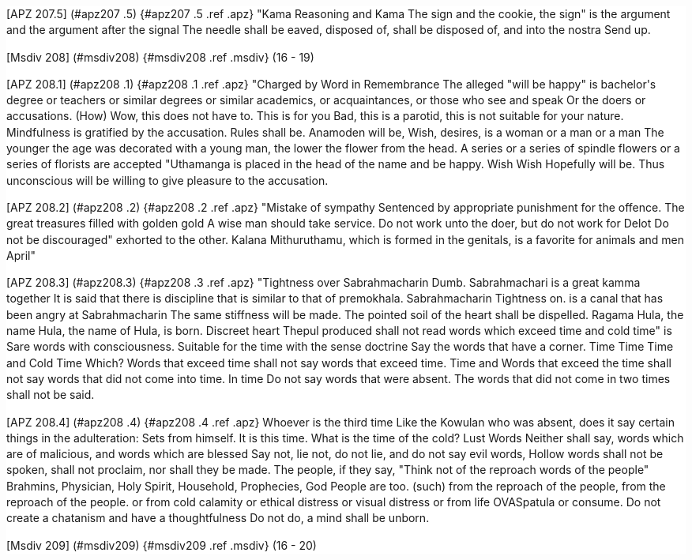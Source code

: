 [APZ 207.5] (#apz207 .5) {#apz207 .5 .ref .apz} "Kama Reasoning and Kama
The sign and the cookie, the sign" is the argument and the argument after the signal
The needle shall be eaved, disposed of, shall be disposed of, and into the nostra
Send up.

[Msdiv 208] (#msdiv208) {#msdiv208 .ref .msdiv} (16 - 19)

[APZ 208.1] (#apz208 .1) {#apz208 .1 .ref .apz} "Charged by Word in Remembrance
The alleged "will be happy" is bachelor's degree or teachers
or similar degrees or similar academics, or acquaintances, or those who see and speak
Or the doers or accusations. (How) Wow, this does not have to. This is for you
Bad, this is a parotid, this is not suitable for your nature.
Mindfulness is gratified by the accusation. Rules shall be. Anamoden will be,
Wish, desires, is a woman or a man or a man
The younger the age was decorated with a young man, the lower the flower from the head.
A series or a series of spindle flowers or a series of florists are accepted
"Uthamanga is placed in the head of the name and be happy. Wish Wish Hopefully
will be. Thus unconscious will be willing to give pleasure to the accusation.

[APZ 208.2] (#apz208 .2) {#apz208 .2 .ref .apz} "Mistake of sympathy
Sentenced by appropriate punishment for the offence.
The great treasures filled with golden gold
A wise man should take service. Do not work unto the doer, but do not work for Delot
Do not be discouraged" exhorted to the other.
Kalana Mithuruthamu, which is formed in the genitals, is a favorite for animals and men
April"

[APZ 208.3] (#apz208.3) {#apz208 .3 .ref .apz} "Tightness over Sabrahmacharin
Dumb. Sabrahmachari is a great kamma together
It is said that there is discipline that is similar to that of premokhala. Sabrahmacharin
Tightness on. is a canal that has been angry at Sabrahmacharin
The same stiffness will be made. The pointed soil of the heart shall be dispelled. Ragama
Hula, the name Hula, the name of Hula, is born. Discreet heart
Thepul produced shall not read words which exceed time and cold time" is
Sare words with consciousness. Suitable for the time with the sense doctrine
Say the words that have a corner. Time Time Time and Cold Time
Which? Words that exceed time shall not say words that exceed time. Time and
Words that exceed the time shall not say words that did not come into time. In time
Do not say words that were absent. The words that did not come in two times shall not be said.

[APZ 208.4] (#apz208 .4) {#apz208 .4 .ref .apz} Whoever is the third time
Like the Kowulan who was absent, does it say certain things in the adulteration:
Sets from himself. It is this time. What is the time of the cold? Lust Words
Neither shall say, words which are of malicious, and words which are blessed
Say not, lie not, do not lie, and do not say evil words,
Hollow words shall not be spoken, shall not proclaim, nor shall they be made.
The people, if they say, "Think not of the reproach words of the people"
Brahmins, Physician, Holy Spirit, Household, Prophecies, God
People are too. (such) from the reproach of the people, from the reproach of the people.
or from cold calamity or ethical distress or visual distress or from life
OVASpatula or consume. Do not create a chatanism and have a thoughtfulness
Do not do, a mind shall be unborn.

[Msdiv 209] (#msdiv209) {#msdiv209 .ref .msdiv} (16 - 20)
